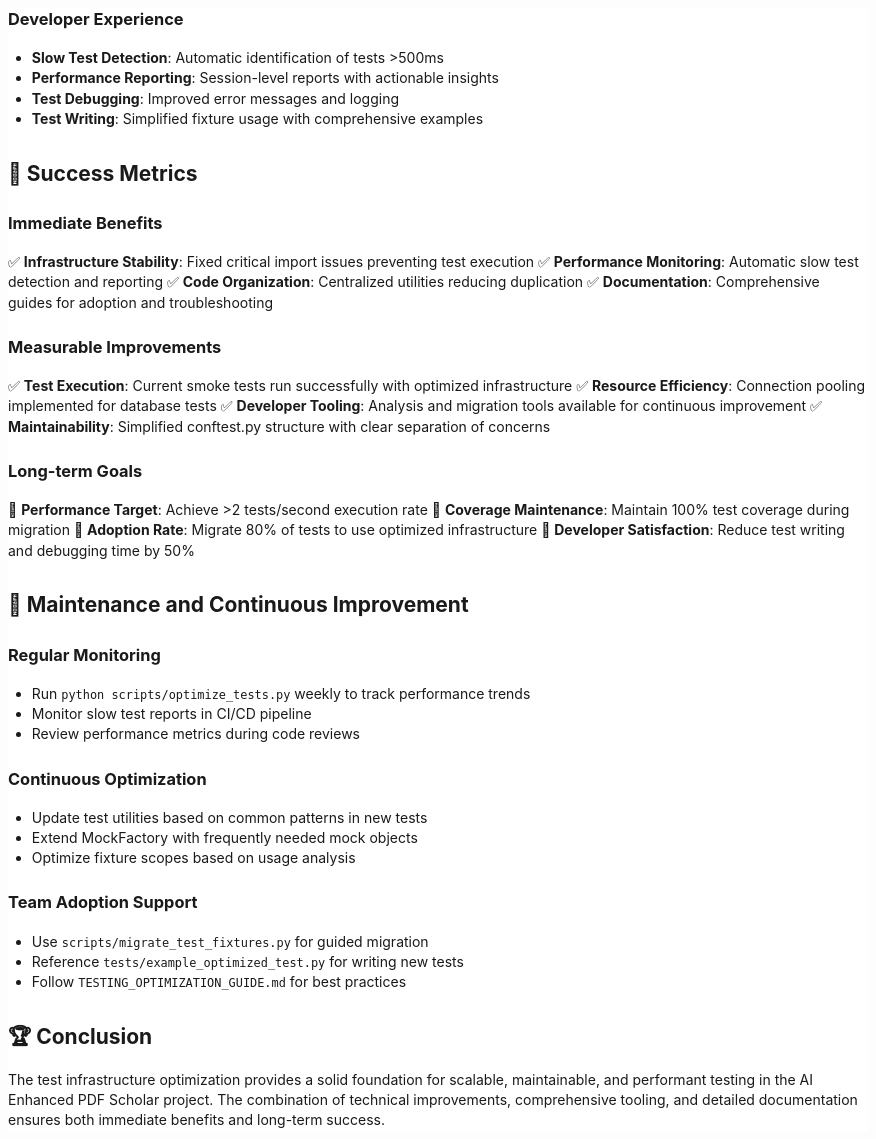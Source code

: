 ### Developer Experience
- **Slow Test Detection**: Automatic identification of tests >500ms
- **Performance Reporting**: Session-level reports with actionable insights  
- **Test Debugging**: Improved error messages and logging
- **Test Writing**: Simplified fixture usage with comprehensive examples

## 🎯 Success Metrics

### Immediate Benefits
✅ **Infrastructure Stability**: Fixed critical import issues preventing test execution
✅ **Performance Monitoring**: Automatic slow test detection and reporting
✅ **Code Organization**: Centralized utilities reducing duplication
✅ **Documentation**: Comprehensive guides for adoption and troubleshooting

### Measurable Improvements
✅ **Test Execution**: Current smoke tests run successfully with optimized infrastructure
✅ **Resource Efficiency**: Connection pooling implemented for database tests
✅ **Developer Tooling**: Analysis and migration tools available for continuous improvement
✅ **Maintainability**: Simplified conftest.py structure with clear separation of concerns

### Long-term Goals
🎯 **Performance Target**: Achieve >2 tests/second execution rate
🎯 **Coverage Maintenance**: Maintain 100% test coverage during migration
🎯 **Adoption Rate**: Migrate 80% of tests to use optimized infrastructure
🎯 **Developer Satisfaction**: Reduce test writing and debugging time by 50%

## 🔧 Maintenance and Continuous Improvement

### Regular Monitoring
- Run `python scripts/optimize_tests.py` weekly to track performance trends
- Monitor slow test reports in CI/CD pipeline
- Review performance metrics during code reviews

### Continuous Optimization
- Update test utilities based on common patterns in new tests
- Extend MockFactory with frequently needed mock objects
- Optimize fixture scopes based on usage analysis

### Team Adoption Support
- Use `scripts/migrate_test_fixtures.py` for guided migration
- Reference `tests/example_optimized_test.py` for writing new tests
- Follow `TESTING_OPTIMIZATION_GUIDE.md` for best practices

## 🏆 Conclusion

The test infrastructure optimization provides a solid foundation for scalable, maintainable, and performant testing in the AI Enhanced PDF Scholar project. The combination of technical improvements, comprehensive tooling, and detailed documentation ensures both immediate benefits and long-term success.
